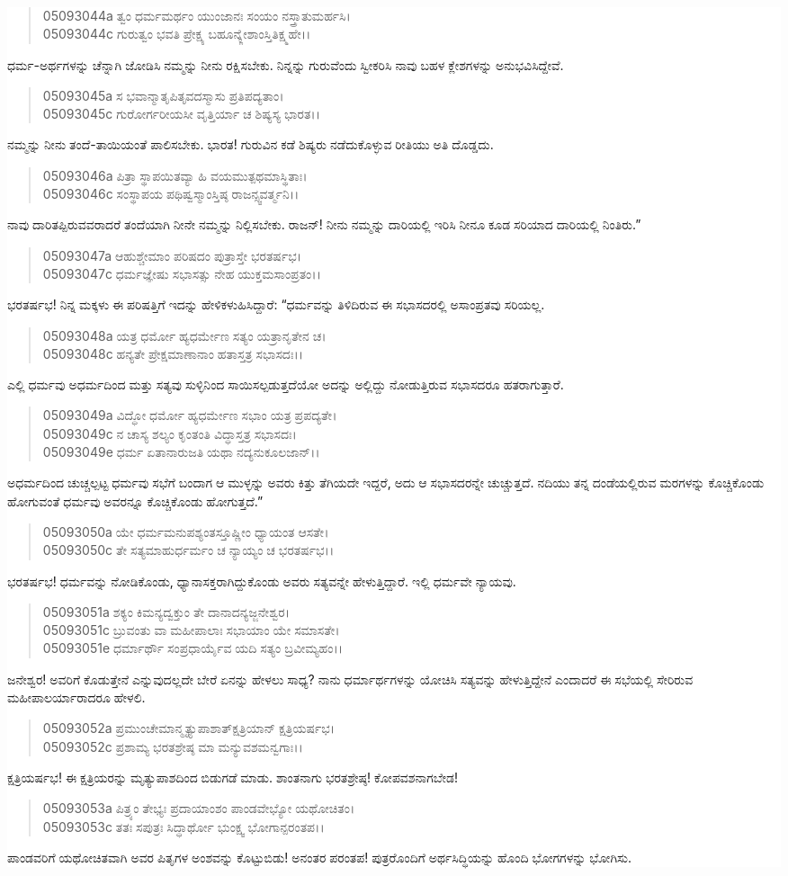 > 05093044a ತ್ವಂ ಧರ್ಮಮರ್ಥಂ ಯುಂಜಾನಃ ಸಂಯಂ ನಸ್ತ್ರಾತುಮರ್ಹಸಿ।  
05093044c ಗುರುತ್ವಂ ಭವತಿ ಪ್ರೇಕ್ಷ್ಯ ಬಹೂನ್ಕ್ಲೇಶಾಂಸ್ತಿತಿಕ್ಷ್ಮಹೇ।।

ಧರ್ಮ-ಅರ್ಥಗಳನ್ನು ಚೆನ್ನಾಗಿ ಜೋಡಿಸಿ ನಮ್ಮನ್ನು ನೀನು ರಕ್ಷಿಸಬೇಕು. ನಿನ್ನನ್ನು ಗುರುವೆಂದು ಸ್ವೀಕರಿಸಿ ನಾವು ಬಹಳ ಕ್ಲೇಶಗಳನ್ನು ಅನುಭವಿಸಿದ್ದೇವೆ.

> 05093045a ಸ ಭವಾನ್ಮಾತೃಪಿತೃವದಸ್ಮಾಸು ಪ್ರತಿಪದ್ಯತಾಂ।  
05093045c ಗುರೋರ್ಗರೀಯಸೀ ವೃತ್ತಿರ್ಯಾ ಚ ಶಿಷ್ಯಸ್ಯ ಭಾರತ।।

ನಮ್ಮನ್ನು ನೀನು ತಂದೆ-ತಾಯಿಯಂತೆ ಪಾಲಿಸಬೇಕು. ಭಾರತ! ಗುರುವಿನ ಕಡೆ ಶಿಷ್ಯರು ನಡೆದುಕೊಳ್ಳುವ ರೀತಿಯು ಅತಿ ದೊಡ್ಡದು.

> 05093046a ಪಿತ್ರಾ ಸ್ಥಾಪಯಿತವ್ಯಾ ಹಿ ವಯಮುತ್ಪಥಮಾಸ್ಥಿತಾಃ।   
05093046c ಸಂಸ್ಥಾಪಯ ಪಥಿಷ್ವಸ್ಮಾಂಸ್ತಿಷ್ಠ ರಾಜನ್ಸ್ವವರ್ತ್ಮನಿ।।

ನಾವು ದಾರಿತಪ್ಪಿರುವವರಾದರೆ ತಂದೆಯಾಗಿ ನೀನೇ ನಮ್ಮನ್ನು ನಿಲ್ಲಿಸಬೇಕು. ರಾಜನ್! ನೀನು ನಮ್ಮನ್ನು ದಾರಿಯಲ್ಲಿ ಇರಿಸಿ ನೀನೂ ಕೂಡ ಸರಿಯಾದ ದಾರಿಯಲ್ಲಿ ನಿಂತಿರು.”

> 05093047a ಆಹುಶ್ಚೇಮಾಂ ಪರಿಷದಂ ಪುತ್ರಾಸ್ತೇ ಭರತರ್ಷಭ।  
05093047c ಧರ್ಮಜ್ಞೇಷು ಸಭಾಸತ್ಸು ನೇಹ ಯುಕ್ತಮಸಾಂಪ್ರತಂ।।

ಭರತರ್ಷಭ! ನಿನ್ನ ಮಕ್ಕಳು ಈ ಪರಿಷತ್ತಿಗೆ ಇದನ್ನು ಹೇಳಿಕಳುಹಿಸಿದ್ದಾರೆ: “ಧರ್ಮವನ್ನು ತಿಳಿದಿರುವ ಈ ಸಭಾಸದರಲ್ಲಿ ಅಸಾಂಪ್ರತವು ಸರಿಯಲ್ಲ.

> 05093048a ಯತ್ರ ಧರ್ಮೋ ಹ್ಯಧರ್ಮೇಣ ಸತ್ಯಂ ಯತ್ರಾನೃತೇನ ಚ।  
05093048c ಹನ್ಯತೇ ಪ್ರೇಕ್ಷಮಾಣಾನಾಂ ಹತಾಸ್ತತ್ರ ಸಭಾಸದಃ।।

ಎಲ್ಲಿ ಧರ್ಮವು ಅಧರ್ಮದಿಂದ ಮತ್ತು ಸತ್ಯವು ಸುಳ್ಳಿನಿಂದ ಸಾಯಿಸಲ್ಪಡುತ್ತದೆಯೋ ಅದನ್ನು ಅಲ್ಲಿದ್ದು ನೋಡುತ್ತಿರುವ ಸಭಾಸದರೂ ಹತರಾಗುತ್ತಾರೆ.

> 05093049a ವಿದ್ಧೋ ಧರ್ಮೋ ಹ್ಯಧರ್ಮೇಣ ಸಭಾಂ ಯತ್ರ ಪ್ರಪದ್ಯತೇ।  
05093049c ನ ಚಾಸ್ಯ ಶಲ್ಯಂ ಕೃಂತಂತಿ ವಿದ್ಧಾಸ್ತತ್ರ ಸಭಾಸದಃ।  
05093049e ಧರ್ಮ ಏತಾನಾರುಜತಿ ಯಥಾ ನದ್ಯನುಕೂಲಜಾನ್।।

ಅಧರ್ಮದಿಂದ ಚುಚ್ಚಲ್ಪಟ್ಟ ಧರ್ಮವು ಸಭೆಗೆ ಬಂದಾಗ ಆ ಮುಳ್ಳನ್ನು ಅವರು ಕಿತ್ತು ತೆಗಿಯದೇ ಇದ್ದರೆ, ಅದು ಆ ಸಭಾಸದರನ್ನೇ ಚುಚ್ಚುತ್ತದೆ. ನದಿಯು ತನ್ನ ದಂಡೆಯಲ್ಲಿರುವ ಮರಗಳನ್ನು ಕೊಚ್ಚಿಕೊಂಡು ಹೋಗುವಂತೆ ಧರ್ಮವು ಅವರನ್ನೂ ಕೊಚ್ಚಿಕೊಂಡು ಹೋಗುತ್ತದೆ.”

> 05093050a ಯೇ ಧರ್ಮಮನುಪಶ್ಯಂತಸ್ತೂಷ್ಣೀಂ ಧ್ಯಾಯಂತ ಆಸತೇ।  
05093050c ತೇ ಸತ್ಯಮಾಹುರ್ಧರ್ಮಂ ಚ ನ್ಯಾಯ್ಯಂ ಚ ಭರತರ್ಷಭ।।

ಭರತರ್ಷಭ! ಧರ್ಮವನ್ನು ನೋಡಿಕೊಂಡು, ಧ್ಯಾನಾಸಕ್ತರಾಗಿದ್ದುಕೊಂಡು ಅವರು ಸತ್ಯವನ್ನೇ ಹೇಳುತ್ತಿದ್ದಾರೆ. ಇಲ್ಲಿ ಧರ್ಮವೇ ನ್ಯಾಯವು.

> 05093051a ಶಕ್ಯಂ ಕಿಮನ್ಯದ್ವಕ್ತುಂ ತೇ ದಾನಾದನ್ಯಜ್ಜನೇಶ್ವರ।  
05093051c ಬ್ರುವಂತು ವಾ ಮಹೀಪಾಲಾಃ ಸಭಾಯಾಂ ಯೇ ಸಮಾಸತೇ।  
05093051e ಧರ್ಮಾರ್ಥೌ ಸಂಪ್ರಧಾರ್ಯೈವ ಯದಿ ಸತ್ಯಂ ಬ್ರವೀಮ್ಯಹಂ।।

ಜನೇಶ್ವರ! ಅವರಿಗೆ ಕೊಡುತ್ತೇನೆ ಎನ್ನುವುದಲ್ಲದೇ ಬೇರೆ ಏನನ್ನು ಹೇಳಲು ಸಾಧ್ಯ? ನಾನು ಧರ್ಮಾರ್ಥಗಳನ್ನು ಯೋಚಿಸಿ ಸತ್ಯವನ್ನು ಹೇಳುತ್ತಿದ್ದೇನೆ ಎಂದಾದರೆ ಈ ಸಭೆಯಲ್ಲಿ ಸೇರಿರುವ ಮಹೀಪಾಲರ್ಯಾರಾದರೂ ಹೇಳಲಿ.

> 05093052a ಪ್ರಮುಂಚೇಮಾನ್ಮೃತ್ಯುಪಾಶಾತ್ಕ್ಷತ್ರಿಯಾನ್ ಕ್ಷತ್ರಿಯರ್ಷಭ।  
05093052c ಪ್ರಶಾಮ್ಯ ಭರತಶ್ರೇಷ್ಠ ಮಾ ಮನ್ಯುವಶಮನ್ವಗಾಃ।।

ಕ್ಷತ್ರಿಯರ್ಷಭ! ಈ ಕ್ಷತ್ರಿಯರನ್ನು ಮೃತ್ಯುಪಾಶದಿಂದ ಬಿಡುಗಡೆ ಮಾಡು. ಶಾಂತನಾಗು ಭರತಶ್ರೇಷ್ಠ! ಕೋಪವಶನಾಗಬೇಡ!

> 05093053a ಪಿತ್ರ್ಯಂ ತೇಭ್ಯಃ ಪ್ರದಾಯಾಂಶಂ ಪಾಂಡವೇಭ್ಯೋ ಯಥೋಚಿತಂ।  
05093053c ತತಃ ಸಪುತ್ರಃ ಸಿದ್ಧಾರ್ಥೋ ಭುಂಕ್ಷ್ವ ಭೋಗಾನ್ಪರಂತಪ।।

ಪಾಂಡವರಿಗೆ ಯಥೋಚಿತವಾಗಿ ಅವರ ಪಿತೃಗಳ ಅಂಶವನ್ನು ಕೊಟ್ಟುಬಿಡು! ಅನಂತರ ಪರಂತಪ! ಪುತ್ರರೊಂದಿಗೆ ಅರ್ಥಸಿದ್ಧಿಯನ್ನು ಹೊಂದಿ ಭೋಗಗಳನ್ನು ಭೋಗಿಸು.
